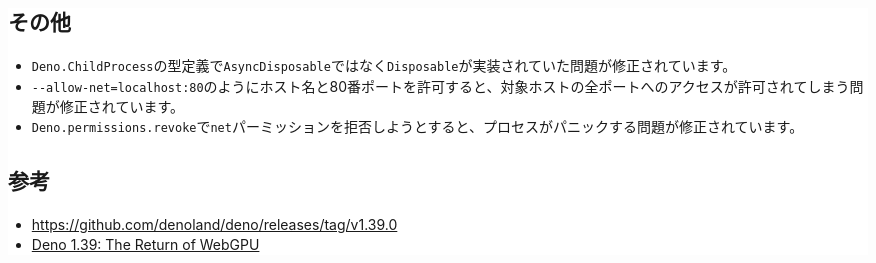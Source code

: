 ## その他

- `Deno.ChildProcess`の型定義で`AsyncDisposable`ではなく`Disposable`が実装されていた問題が修正されています。
- `--allow-net=localhost:80`のようにホスト名と80番ポートを許可すると、対象ホストの全ポートへのアクセスが許可されてしまう問題が修正されています。
- `Deno.permissions.revoke`で`net`パーミッションを拒否しようとすると、プロセスがパニックする問題が修正されています。

## 参考

- https://github.com/denoland/deno/releases/tag/v1.39.0
- [Deno 1.39: The Return of WebGPU](https://deno.com/blog/v1.39)
